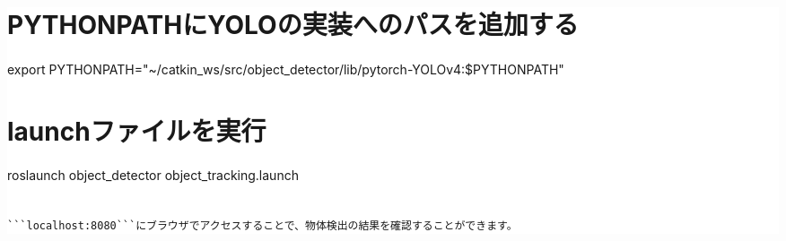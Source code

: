 # PYTHONPATHにYOLOの実装へのパスを追加する
export PYTHONPATH="~/catkin_ws/src/object_detector/lib/pytorch-YOLOv4:$PYTHONPATH"

# launchファイルを実行
roslaunch object_detector object_tracking.launch
```

```localhost:8080```にブラウザでアクセスすることで、物体検出の結果を確認することができます。